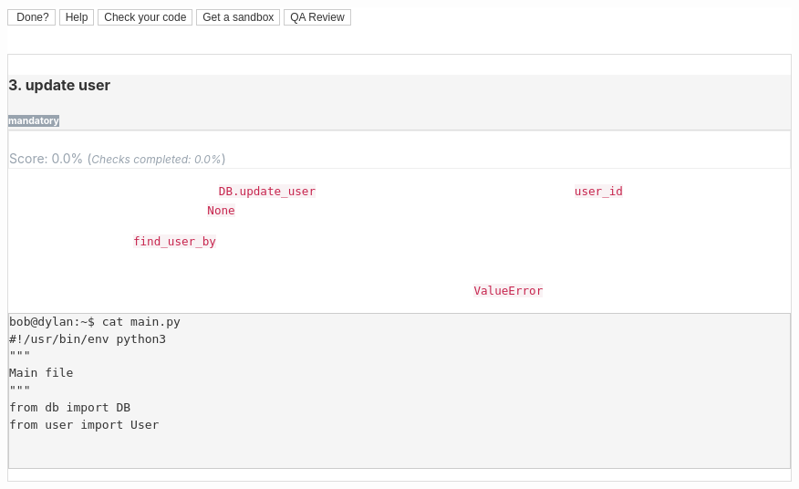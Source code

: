 <div><button style="text-align: center;color: rgb(51, 51, 51);background-color: rgb(255, 255, 255);font-size: 12px;border: 1px solid rgb(204, 204, 204);">&nbsp;Done?</button> <button style="text-align: center;color: rgb(51, 51, 51);background-color: rgb(255, 255, 255);font-size: 12px;border: 1px solid rgb(204, 204, 204);">Help</button> <button style="text-align: center;color: rgb(51, 51, 51);background-color: rgb(255, 255, 255);font-size: 12px;border: 1px solid rgb(204, 204, 204);">Check your code</button> <button style="text-align: center;color: rgb(51, 51, 51);background-color: rgb(255, 255, 255);font-size: 12px;border: 1px solid rgb(204, 204, 204);">Get a sandbox</button> <button style="text-align: center;color: rgb(51, 51, 51);background-color: rgb(255, 255, 255);font-size: 12px;border: 1px solid rgb(204, 204, 204);">QA Review</button></div>
<div style="font-size: 1.5rem !important;"><br></div>
</div>
</div>
</div>

</div>
<div style="text-align: start;color: rgb(51, 51, 51);background-color: rgb(255, 255, 255);font-size: 14px;">
    <div style="color: rgb(255, 255, 255);background-color: rgb(255, 255, 255);border: 1px solid rgb(221, 221, 221);">
        <div style="color: rgb(51, 51, 51);background-color: rgb(245, 245, 245);border-bottom: 1px solid rgb(221, 221, 221);">
            <h3 style="color: rgb(51, 51, 51);font-size: 16px;">3. update user</h3>
            <div><strong><span style="text-align: center;color: rgb(255, 255, 255);background-color: rgb(152, 163, 174);font-size: 10.5px;">mandatory</span></strong></div>
        </div>
        <div>
            <div style="color: rgb(152, 163, 174);border: 1px solid rgb(238, 238, 238);">
                <div>
                    <div><br></div>
                </div>
                <div>Score: 0.0% (<em><span style="font-size: 12px;">Checks completed: 0.0%</span></em>)</div>
            </div>
            <p>In this task, you will implement the <code style="color: rgb(199, 37, 78);background-color: rgb(249, 242, 244);font-size: 12.6px;">DB.update_user</code> method that takes as argument a required <code style="color: rgb(199, 37, 78);background-color: rgb(249, 242, 244);font-size: 12.6px;">user_id</code> integer and arbitrary keyword arguments, and returns <code style="color: rgb(199, 37, 78);background-color: rgb(249, 242, 244);font-size: 12.6px;">None</code>.</p>
            <p>The method will use <code style="color: rgb(199, 37, 78);background-color: rgb(249, 242, 244);font-size: 12.6px;">find_user_by</code> to locate the user to update, then will update the user&rsquo;s attributes as passed in the method&rsquo;s arguments then commit changes to the database.</p>
            <p>If an argument that does not correspond to a user attribute is passed, raise a <code style="color: rgb(199, 37, 78);background-color: rgb(249, 242, 244);font-size: 12.6px;">ValueError</code>.</p>
            <pre style="color: rgb(51, 51, 51);background-color: rgb(245, 245, 245);font-size: 13px;border: 1px solid rgb(204, 204, 204);"><code style="color: inherit;font-size: inherit;">bob@dylan:~$ cat main.py
#!/usr/bin/env python3
&quot;&quot;&quot;
Main file
&quot;&quot;&quot;
from db import DB
from user import User
